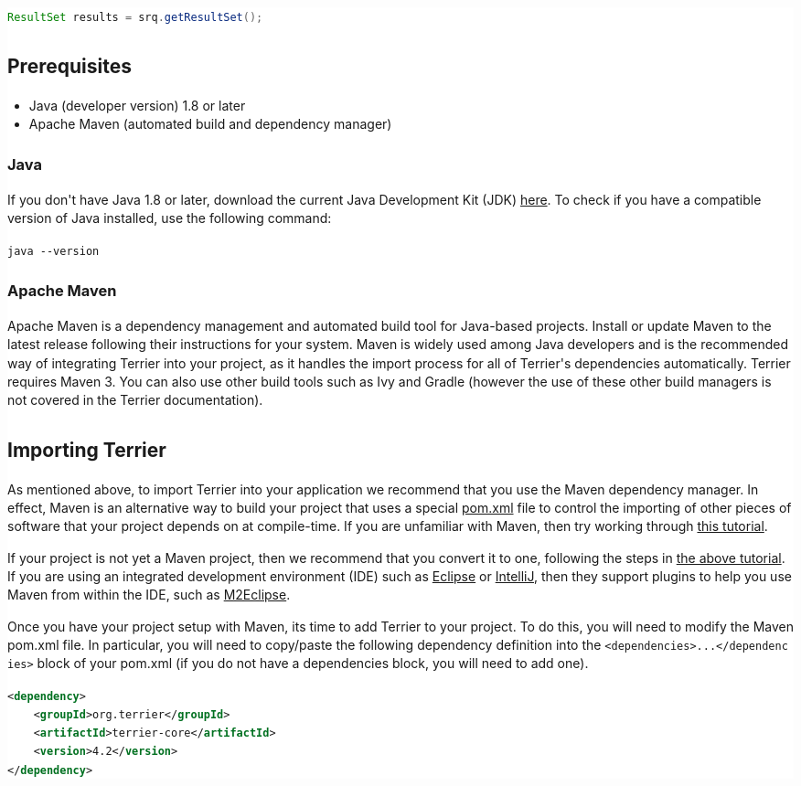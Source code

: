 ```java
ResultSet results = srq.getResultSet();
```


Prerequisites
----------------------------------------
* Java (developer version) 1.8 or later
* Apache Maven (automated build and dependency manager)

### Java
If you don't have Java 1.8 or later, download the current Java Development Kit (JDK) [here](http://www.oracle.com/technetwork/java/javase/downloads/jdk8-downloads-2133151.html). To check if you have a compatible version of Java installed, use the following command:

```shell
java --version
```

### Apache Maven
Apache Maven is a dependency management and automated build tool for Java-based projects. Install or update Maven to the latest release following their instructions for your system. Maven is widely used among Java developers and is the recommended way of integrating Terrier into your project, as it handles the import process for all of Terrier's dependencies automatically. Terrier requires Maven 3. You can also use other build tools such as Ivy and Gradle (however the use of these other build managers is not covered in the Terrier documentation).

Importing Terrier
----------------------------------------

As mentioned above, to import Terrier into your application we recommend that you use the Maven dependency manager. In effect, Maven is an alternative way to build your project that uses a special [pom.xml](https://maven.apache.org/guides/introduction/introduction-to-the-pom.html) file to control the importing of other pieces of software that your project depends on at compile-time. If you are unfamiliar with Maven, then try working through [this tutorial](https://maven.apache.org/guides/getting-started/maven-in-five-minutes.html).

If your project is not yet a Maven project, then we recommend that you convert it to one, following the steps in [the above tutorial](https://maven.apache.org/guides/getting-started/maven-in-five-minutes.html). If you are using an integrated development environment (IDE) such as [Eclipse](https://eclipse.org/ide/) or [IntelliJ](https://www.jetbrains.com/idea/), then they support plugins to help you use Maven from within the IDE, such as [M2Eclipse](http://www.eclipse.org/m2e/).

Once you have your project setup with Maven, its time to add Terrier to your project. To do this, you will need to modify the Maven pom.xml file. In particular, you will need to copy/paste the following dependency definition into the `<dependencies>...</dependencies>` block of your pom.xml (if you do not have a dependencies block, you will need to add one).  

```xml
<dependency>
	<groupId>org.terrier</groupId>
	<artifactId>terrier-core</artifactId>
	<version>4.2</version>
</dependency>
```
